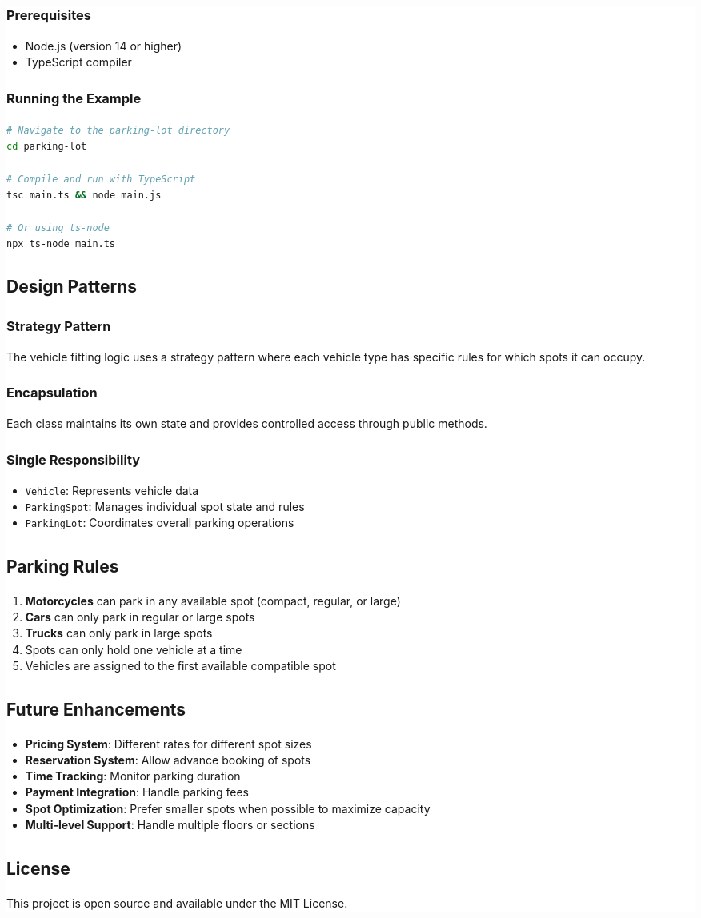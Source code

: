 ### Prerequisites

- Node.js (version 14 or higher)
- TypeScript compiler

### Running the Example

```bash
# Navigate to the parking-lot directory
cd parking-lot

# Compile and run with TypeScript
tsc main.ts && node main.js

# Or using ts-node
npx ts-node main.ts
```

## Design Patterns

### Strategy Pattern
The vehicle fitting logic uses a strategy pattern where each vehicle type has specific rules for which spots it can occupy.

### Encapsulation
Each class maintains its own state and provides controlled access through public methods.

### Single Responsibility
- `Vehicle`: Represents vehicle data
- `ParkingSpot`: Manages individual spot state and rules
- `ParkingLot`: Coordinates overall parking operations

## Parking Rules

1. **Motorcycles** can park in any available spot (compact, regular, or large)
2. **Cars** can only park in regular or large spots
3. **Trucks** can only park in large spots
4. Spots can only hold one vehicle at a time
5. Vehicles are assigned to the first available compatible spot

## Future Enhancements

- **Pricing System**: Different rates for different spot sizes
- **Reservation System**: Allow advance booking of spots
- **Time Tracking**: Monitor parking duration
- **Payment Integration**: Handle parking fees
- **Spot Optimization**: Prefer smaller spots when possible to maximize capacity
- **Multi-level Support**: Handle multiple floors or sections

## License

This project is open source and available under the MIT License.
